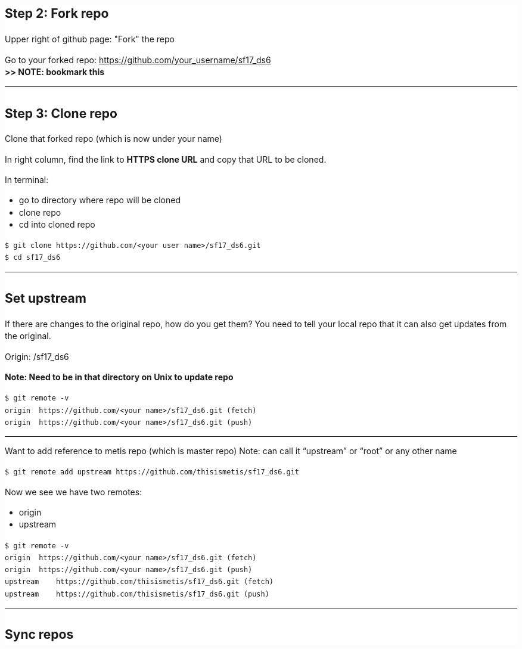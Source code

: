 

## Step 2:  Fork repo
Upper right of github page:  "Fork" the repo

Go to your forked repo: https://github.com/your_username/sf17_ds6  
**>> NOTE:  bookmark this**

---



## Step 3:  Clone repo
Clone that forked repo (which is now under your name)

In right column, find the link to **HTTPS clone URL** and copy that URL to be cloned.

In terminal:
* go to directory where repo will be cloned
* clone repo
* cd into cloned repo

```
$ git clone https://github.com/<your user name>/sf17_ds6.git
$ cd sf17_ds6
```
---


## Set upstream

If there are changes to the original repo, how do you get them?  You need to tell your local repo that it can also get updates from the original.

Origin:  <your name>/sf17_ds6

**Note:  Need to be in that directory on Unix to update repo**
```
$ git remote -v
origin	https://github.com/<your name>/sf17_ds6.git (fetch)
origin	https://github.com/<your name>/sf17_ds6.git (push)
```
---
Want to add reference to metis repo (which is master repo)
Note:  can call it “upstream” or “root” or any other name
```
$ git remote add upstream https://github.com/thisismetis/sf17_ds6.git
```

Now we see we have two remotes:
* origin
* upstream
```
$ git remote -v
origin	https://github.com/<your name>/sf17_ds6.git (fetch)
origin	https://github.com/<your name>/sf17_ds6.git (push)
upstream	https://github.com/thisismetis/sf17_ds6.git (fetch)
upstream	https://github.com/thisismetis/sf17_ds6.git (push)
```
---
## Sync repos
